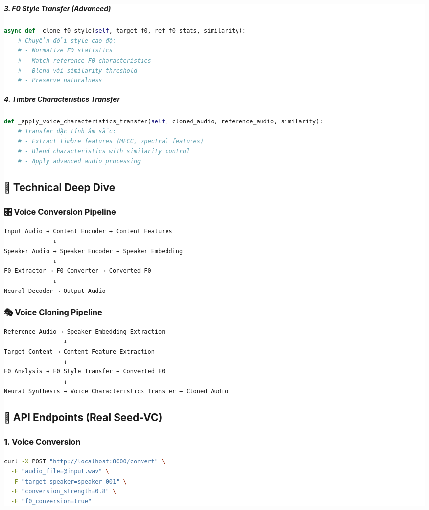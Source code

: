 ##### 3. **F0 Style Transfer (Advanced)**
```python
async def _clone_f0_style(self, target_f0, ref_f0_stats, similarity):
    # Chuyển đổi style cao độ:
    # - Normalize F0 statistics
    # - Match reference F0 characteristics
    # - Blend với similarity threshold
    # - Preserve naturalness
```

##### 4. **Timbre Characteristics Transfer**
```python
def _apply_voice_characteristics_transfer(self, cloned_audio, reference_audio, similarity):
    # Transfer đặc tính âm sắc:
    # - Extract timbre features (MFCC, spectral features)
    # - Blend characteristics with similarity control
    # - Apply advanced audio processing
```

## 🔬 Technical Deep Dive

### 🎛️ **Voice Conversion Pipeline**

```
Input Audio → Content Encoder → Content Features
              ↓
Speaker Audio → Speaker Encoder → Speaker Embedding
              ↓
F0 Extractor → F0 Converter → Converted F0
              ↓
Neural Decoder → Output Audio
```

### 🎭 **Voice Cloning Pipeline**

```
Reference Audio → Speaker Embedding Extraction
                 ↓
Target Content → Content Feature Extraction  
                 ↓
F0 Analysis → F0 Style Transfer → Converted F0
                 ↓
Neural Synthesis → Voice Characteristics Transfer → Cloned Audio
```

## 🚀 API Endpoints (Real Seed-VC)

### 1. **Voice Conversion**
```bash
curl -X POST "http://localhost:8000/convert" \
  -F "audio_file=@input.wav" \
  -F "target_speaker=speaker_001" \
  -F "conversion_strength=0.8" \
  -F "f0_conversion=true"
```
